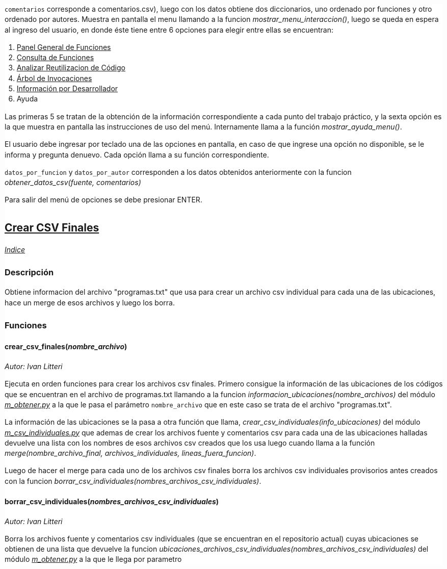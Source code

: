 ```comentarios``` corresponde a comentarios.csv), luego con los datos obtiene dos diccionarios, uno ordenado por funciones y otro ordenado por autores.
Muestra en pantalla el menu llamando a la funcion *mostrar_menu_interaccion()*, luego se queda en espera al ingreso del usuario, en donde éste tiene entre 6 opciones para elegir
entre ellas se encuentran:

1. [Panel General de Funciones](#Panel-General-de-Funciones)
2. [Consulta de Funciones](#Consulta-de-Funciones)
3. [Analizar Reutilizacion de Código](#Analizador-de-Reutilización-de-Código)
4. [Árbol de Invocaciones](#Árbol-de-Invocaciones)
5. [Información por Desarrollador](#Información-por-Desarrollador)
6. Ayuda

Las primeras 5 se tratan de la obtención de la información correspondiente a cada punto del trabajo práctico, y la sexta opción es la que muestra en pantalla las instrucciones
de uso del menú. Internamente llama a la función *mostrar_ayuda_menu()*.

El usuario debe ingresar por teclado una de las opciones en pantalla, en caso de que ingrese una opción no disponible, se le informa y pregunta denuevo. Cada opción llama a su
función correspondiente.

```datos_por_funcion``` y ```datos_por_autor``` corresponden a los datos obtenidos anteriormente con la funcion *obtener_datos_csv(fuente, comentarios)*

Para salir del menú de opciones se debe presionar ENTER.


## [Crear CSV Finales](./m_csv_finales.py)

[*Indice*](#Índice-de-Módulos)

### Descripción
Obtiene informacion del archivo "programas.txt" que usa para crear un archivo csv individual para cada una de las ubicaciones, hace un merge de esos archivos y luego los borra.

### Funciones

#### crear_csv_finales(*nombre_archivo*)

*Autor: Ivan Litteri*

Ejecuta en orden funciones para crear los archivos csv finales. Primero consigue la información de las ubicaciones de los códigos que se encuentran en el archivo de 
programas.txt llamando a la funcion *informacion_ubicaciones(nombre_archivos)* del módulo [*m_obtener.py*](#Obtener) a la que le pasa el parámetro ```nombre_archivo``` que en 
este caso se trata de el archivo "programas.txt".

La información de las ubicaciones se la pasa a otra función que llama, *crear_csv_individuales(info_ubicaciones)* del módulo [*m_csv_individuales.py*](#Crear-CSV-Individuales) 
que ademas de crear los archivos fuente y comentarios csv para cada una de las ubicaciones halladas devuelve una lista con los nombres de esos archivos csv creados que los usa 
luego cuando llama a la función *merge(nombre_archivo_final, archivos_individuales, lineas_fuera_funcion)*.

Luego de hacer el merge para cada uno de los archivos csv finales borra los archivos csv individuales provisorios antes creados con la funcion 
*borrar_csv_individuales(nombres_archivos_csv_individuales)*.

#### borrar_csv_individuales(*nombres_archivos_csv_individuales*)

*Autor: Ivan Litteri*

Borra los archivos fuente y comentarios csv individuales (que se encuentran en el repositorio actual) cuyas ubicaciones se obtienen de una lista que devuelve la funcion 
*ubicaciones_archivos_csv_individuales(nombres_archivos_csv_individuales)* del módulo [*m_obtener.py*](#Obtener) a la que le llega por parametro 
```